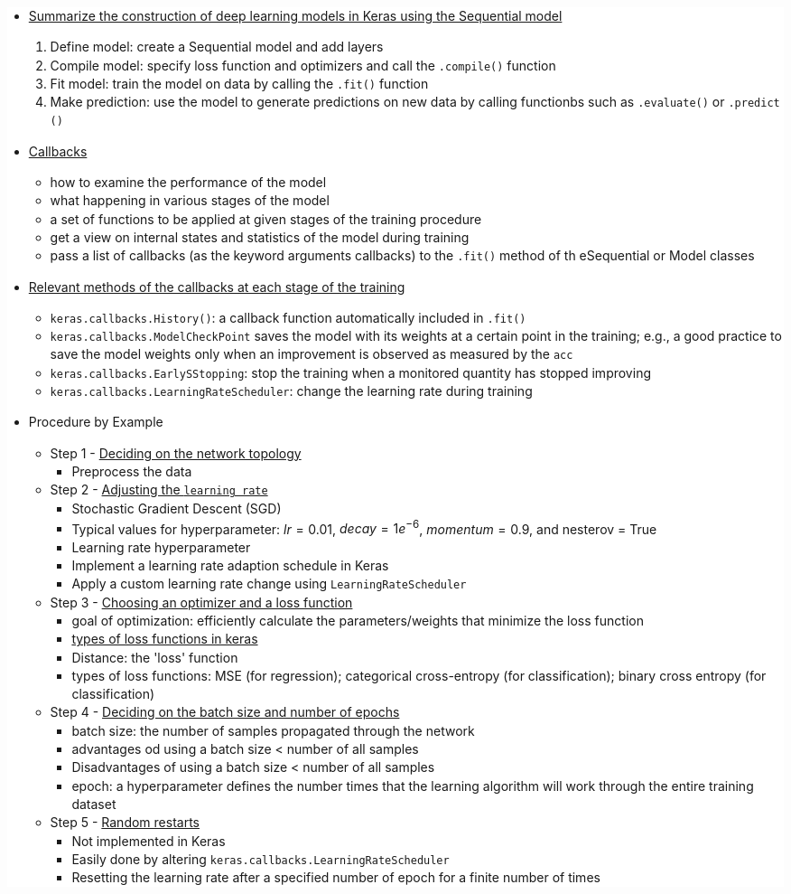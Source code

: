 + [Summarize the construction of deep learning models in Keras using the Sequential model](../ML/MLNN-Hinton/a04-Hyperparameter.md#a-keras-refresher)
  1. Define model: create a Sequential model and add layers
  2. Compile model: specify loss function and optimizers and call the `.compile()` function
  3. Fit model: train the model on data by calling the `.fit()` function
  4. Make prediction: use the model to generate predictions on new data by calling functionbs such as `.evaluate()` or `.predict()`

+ [Callbacks](../ML/MLNN-Hinton/a04-Hyperparameter.md#callbacks-taking-a-peek-into-our-model-while-its-training)
  + how to examine the performance of the model
  + what happening in various stages of the model
  + a set of functions to be applied at given stages of the training procedure
  + get a view on internal states and statistics of the model during training
  + pass a list of callbacks (as the keyword arguments callbacks) to the `.fit()` method of th eSequential or Model classes

+ [Relevant methods of the callbacks at each stage of the training](../ML/MLNN-Hinton/a04-Hyperparameter.md#callbacks-taking-a-peek-into-our-model-while-its-training)
  + `keras.callbacks.History()`: a callback function automatically included in `.fit()`
  + `keras.callbacks.ModelCheckPoint` saves the model with its weights at a certain point in the training; e.g., a good practice to save the model weights only when an improvement is observed as measured by the `acc`
  + `keras.callbacks.EarlySStopping`: stop the training when a monitored quantity has stopped improving
  + `keras.callbacks.LearningRateScheduler`: change the learning rate during training

+ Procedure by Example
  + Step 1 - [Deciding on the network topology](../ML/MLNN-Hinton/a04-Hyperparameter.md#step-1---deciding-on-the-network-topology)
    + Preprocess the data
  + Step 2 - [Adjusting the `learning rate`](../ML/MLNN-Hinton/a04-Hyperparameter.md#step-2---adjusting-the-learning-rate)
    + Stochastic Gradient Descent (SGD)
    + Typical values for hyperparameter: $lr = 0.01$, $decay = 1e^{-6}$, $momentum = 0.9$, and nesterov = True
    + Learning rate hyperparameter
    + Implement a learning rate adaption schedule in Keras
    + Apply a custom learning rate change using `LearningRateScheduler`
  + Step 3 - [Choosing an optimizer and a loss function](../ML/MLNN-Hinton/a04-Hyperparameter.md#step-3---choosing-an-optimizer-and-a-loss-function)
    + goal of optimization: efficiently calculate the parameters/weights that minimize the loss function
    + [types of loss functions in keras](https://github.com/keras-team/keras/blob/master/keras/losses.py)
    + Distance: the 'loss' function
    + types of loss functions: MSE (for regression); categorical cross-entropy (for classification); binary cross entropy (for classification)
  + Step 4 - [Deciding on the batch size and number of epochs](../ML/MLNN-Hinton/a04-Hyperparameter.md#step-4---deciding-on-the-batch-szie-and-number-of-epochs)
    + batch size: the number of samples propagated through the network
    + advantages od using a batch size < number of all samples
    + Disadvantages of using a batch size < number of all samples
    + epoch: a hyperparameter defines the number times that the learning algorithm will work through the entire training dataset
  + Step 5 - [Random restarts](/ML/MLNN-Hinton/a04-Hyperparameter.md#step-5---random-restarts)
    + Not implemented in Keras
    + Easily done by altering `keras.callbacks.LearningRateScheduler`
    + Resetting the learning rate after a specified number of epoch for a finite number of times
